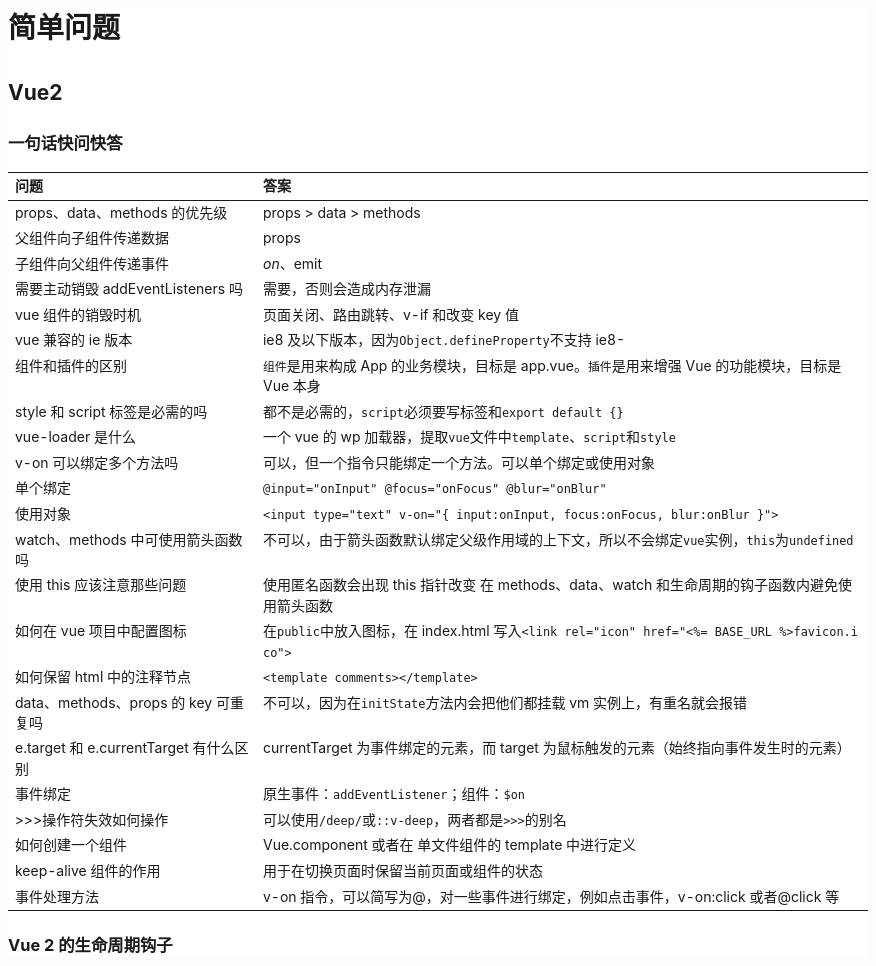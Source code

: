 # 简单问题

## Vue2

### 一句话快问快答

| 问题                                   | 答案                                                                                              |
| :------------------------------------- | :------------------------------------------------------------------------------------------------ |
| props、data、methods 的优先级          | props > data > methods                                                                            |
| 父组件向子组件传递数据                 | props                                                                                             |
| 子组件向父组件传递事件                 | $on、$emit                                                                                        |
| 需要主动销毁 addEventListeners 吗      | 需要，否则会造成内存泄漏                                                                          |
| vue 组件的销毁时机                     | 页面关闭、路由跳转、v-if 和改变 key 值                                                            |
| vue 兼容的 ie 版本                     | ie8 及以下版本，因为`Object.defineProperty`不支持 ie8-                                            |
| 组件和插件的区别                       | `组件`是用来构成 App 的业务模块，目标是 app.vue。`插件`是用来增强 Vue 的功能模块，目标是 Vue 本身 |
| style 和 script 标签是必需的吗         | 都不是必需的，`script`必须要写标签和`export default {}`                                           |
| vue-loader 是什么                      | 一个 vue 的 wp 加载器，提取`vue`文件中`template`、`script`和`style`                               |
| v-on 可以绑定多个方法吗                | 可以，但一个指令只能绑定一个方法。可以单个绑定或使用对象                                          |
| 单个绑定                               | `@input="onInput" @focus="onFocus" @blur="onBlur"`                                                |
| 使用对象                               | `<input type="text" v-on="{ input:onInput, focus:onFocus, blur:onBlur }">`                        |
| watch、methods 中可使用箭头函数吗      | 不可以，由于箭头函数默认绑定父级作用域的上下文，所以不会绑定`vue`实例，`this`为`undefined`        |
| 使用 this 应该注意那些问题             | 使用匿名函数会出现 this 指针改变 在 methods、data、watch 和生命周期的钩子函数内避免使用箭头函数   |
| 如何在 vue 项目中配置图标              | 在`public`中放入图标，在 index.html 写入`<link rel="icon" href="<%= BASE_URL %>favicon.ico">`     |
| 如何保留 html 中的注释节点             | `<template comments></template>`                                                                  |
| data、methods、props 的 key 可重复吗   | 不可以，因为在`initState`方法内会把他们都挂载 vm 实例上，有重名就会报错                           |
| e.target 和 e.currentTarget 有什么区别 | currentTarget 为事件绑定的元素，而 target 为鼠标触发的元素（始终指向事件发生时的元素）            |
| 事件绑定                               | 原生事件：`addEventListener`；组件：`$on`                                                         |
| >>>操作符失效如何操作                  | 可以使用`/deep/`或`::v-deep`，两者都是`>>>`的别名                                                 |
| 如何创建一个组件                       | Vue.component 或者在 单文件组件的 template 中进行定义                                             |
| keep-alive 组件的作用                  | 用于在切换页面时保留当前页面或组件的状态                                                          |
| 事件处理方法                           | v-on 指令，可以简写为@，对一些事件进行绑定，例如点击事件，v-on:click 或者@click 等                |

### Vue 2 的生命周期钩子
